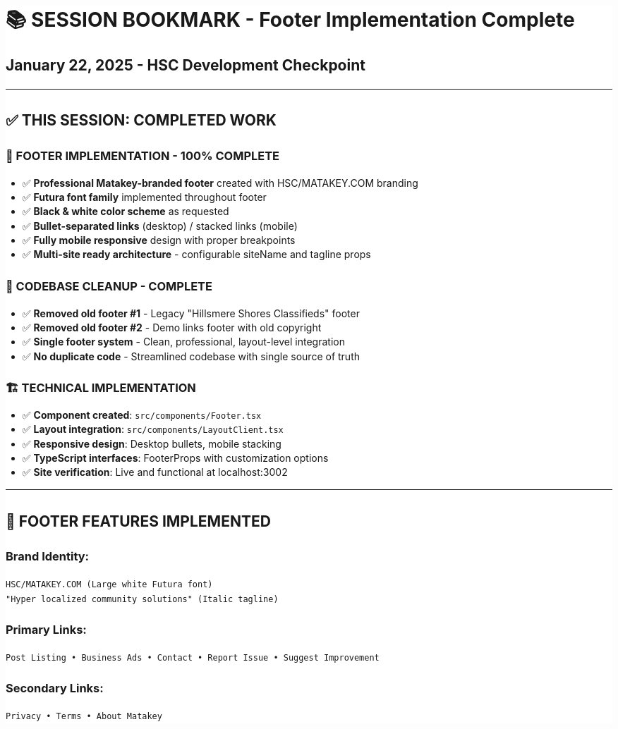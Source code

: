 # 📚 SESSION BOOKMARK - Footer Implementation Complete
## January 22, 2025 - HSC Development Checkpoint

---

## ✅ **THIS SESSION: COMPLETED WORK**

### **🦶 FOOTER IMPLEMENTATION - 100% COMPLETE**
- ✅ **Professional Matakey-branded footer** created with HSC/MATAKEY.COM branding
- ✅ **Futura font family** implemented throughout footer
- ✅ **Black & white color scheme** as requested
- ✅ **Bullet-separated links** (desktop) / stacked links (mobile)
- ✅ **Fully mobile responsive** design with proper breakpoints
- ✅ **Multi-site ready architecture** - configurable siteName and tagline props

### **🧹 CODEBASE CLEANUP - COMPLETE**
- ✅ **Removed old footer #1** - Legacy "Hillsmere Shores Classifieds" footer
- ✅ **Removed old footer #2** - Demo links footer with old copyright
- ✅ **Single footer system** - Clean, professional, layout-level integration
- ✅ **No duplicate code** - Streamlined codebase with single source of truth

### **🏗️ TECHNICAL IMPLEMENTATION**
- ✅ **Component created**: `src/components/Footer.tsx`
- ✅ **Layout integration**: `src/components/LayoutClient.tsx`
- ✅ **Responsive design**: Desktop bullets, mobile stacking
- ✅ **TypeScript interfaces**: FooterProps with customization options
- ✅ **Site verification**: Live and functional at localhost:3002

---

## 🎯 **FOOTER FEATURES IMPLEMENTED**

### **Brand Identity:**
```
HSC/MATAKEY.COM (Large white Futura font)
"Hyper localized community solutions" (Italic tagline)
```

### **Primary Links:**
```
Post Listing • Business Ads • Contact • Report Issue • Suggest Improvement
```

### **Secondary Links:**
```
Privacy • Terms • About Matakey
```
